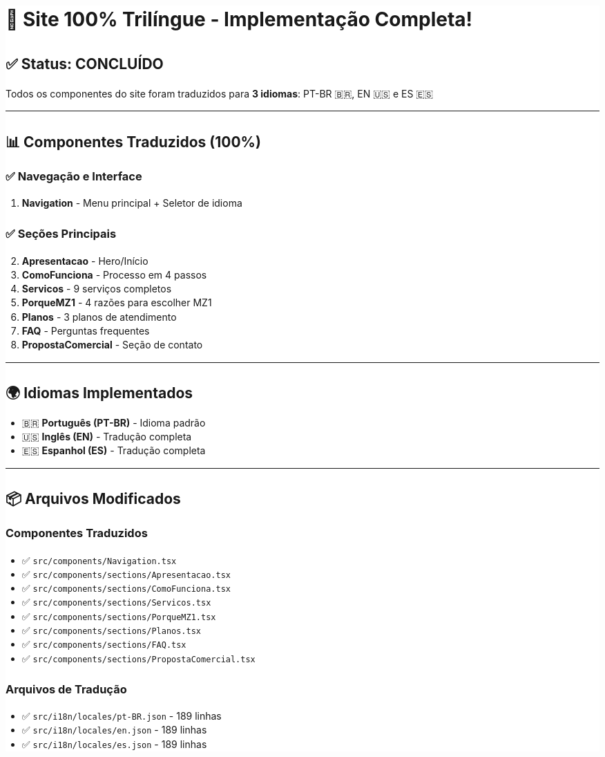 # 🎉 Site 100% Trilíngue - Implementação Completa!

## ✅ Status: CONCLUÍDO

Todos os componentes do site foram traduzidos para **3 idiomas**: PT-BR 🇧🇷, EN 🇺🇸 e ES 🇪🇸

---

## 📊 Componentes Traduzidos (100%)

### ✅ Navegação e Interface
1. **Navigation** - Menu principal + Seletor de idioma

### ✅ Seções Principais
2. **Apresentacao** - Hero/Início
3. **ComoFunciona** - Processo em 4 passos
4. **Servicos** - 9 serviços completos
5. **PorqueMZ1** - 4 razões para escolher MZ1
6. **Planos** - 3 planos de atendimento
7. **FAQ** - Perguntas frequentes
8. **PropostaComercial** - Seção de contato

---

## 🌍 Idiomas Implementados

- 🇧🇷 **Português (PT-BR)** - Idioma padrão
- 🇺🇸 **Inglês (EN)** - Tradução completa
- 🇪🇸 **Espanhol (ES)** - Tradução completa

---

## 📦 Arquivos Modificados

### Componentes Traduzidos
- ✅ `src/components/Navigation.tsx`
- ✅ `src/components/sections/Apresentacao.tsx`
- ✅ `src/components/sections/ComoFunciona.tsx`
- ✅ `src/components/sections/Servicos.tsx`
- ✅ `src/components/sections/PorqueMZ1.tsx`
- ✅ `src/components/sections/Planos.tsx`
- ✅ `src/components/sections/FAQ.tsx`
- ✅ `src/components/sections/PropostaComercial.tsx`

### Arquivos de Tradução
- ✅ `src/i18n/locales/pt-BR.json` - 189 linhas
- ✅ `src/i18n/locales/en.json` - 189 linhas
- ✅ `src/i18n/locales/es.json` - 189 linhas
